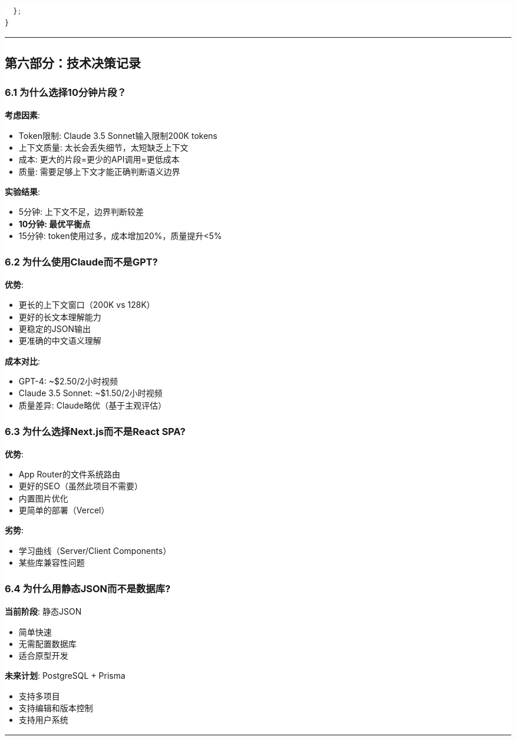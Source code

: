```typescript
  };
}
```

---

## 第六部分：技术决策记录

### 6.1 为什么选择10分钟片段？
**考虑因素**:
- Token限制: Claude 3.5 Sonnet输入限制200K tokens
- 上下文质量: 太长会丢失细节，太短缺乏上下文
- 成本: 更大的片段=更少的API调用=更低成本
- 质量: 需要足够上下文才能正确判断语义边界

**实验结果**:
- 5分钟: 上下文不足，边界判断较差
- **10分钟: 最优平衡点**
- 15分钟: token使用过多，成本增加20%，质量提升<5%

### 6.2 为什么使用Claude而不是GPT?
**优势**:
- 更长的上下文窗口（200K vs 128K）
- 更好的长文本理解能力
- 更稳定的JSON输出
- 更准确的中文语义理解

**成本对比**:
- GPT-4: ~$2.50/2小时视频
- Claude 3.5 Sonnet: ~$1.50/2小时视频
- 质量差异: Claude略优（基于主观评估）

### 6.3 为什么选择Next.js而不是React SPA?
**优势**:
- App Router的文件系统路由
- 更好的SEO（虽然此项目不需要）
- 内置图片优化
- 更简单的部署（Vercel）

**劣势**:
- 学习曲线（Server/Client Components）
- 某些库兼容性问题

### 6.4 为什么用静态JSON而不是数据库?
**当前阶段**: 静态JSON
- 简单快速
- 无需配置数据库
- 适合原型开发

**未来计划**: PostgreSQL + Prisma
- 支持多项目
- 支持编辑和版本控制
- 支持用户系统

---